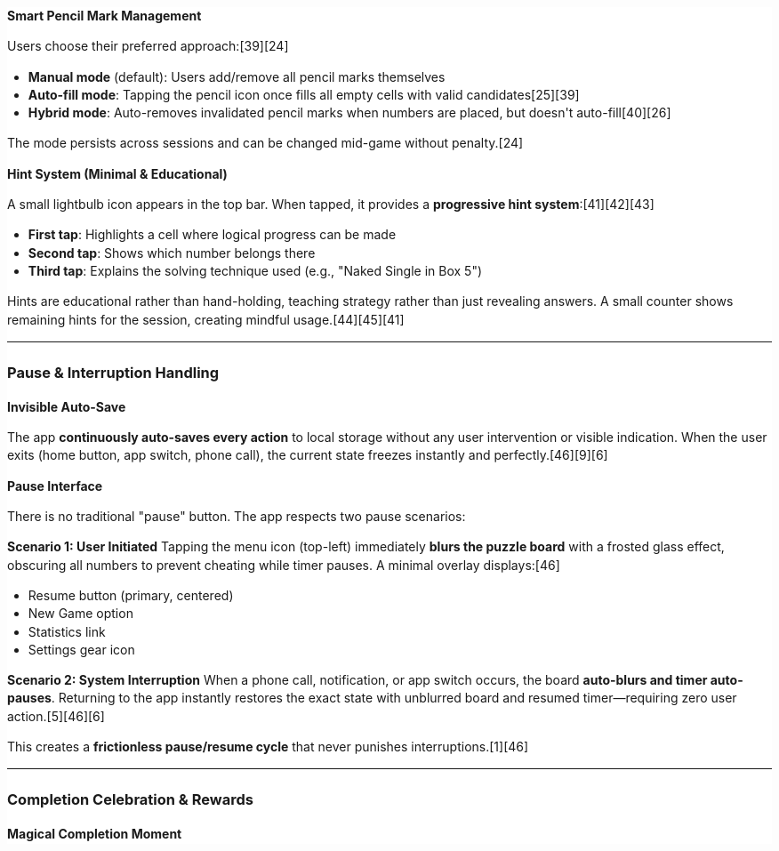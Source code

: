 **Smart Pencil Mark Management**

Users choose their preferred approach:[39][24]
- **Manual mode** (default): Users add/remove all pencil marks themselves
- **Auto-fill mode**: Tapping the pencil icon once fills all empty cells with valid candidates[25][39]
- **Hybrid mode**: Auto-removes invalidated pencil marks when numbers are placed, but doesn't auto-fill[40][26]

The mode persists across sessions and can be changed mid-game without penalty.[24]

**Hint System (Minimal & Educational)**

A small lightbulb icon appears in the top bar. When tapped, it provides a **progressive hint system**:[41][42][43]
- **First tap**: Highlights a cell where logical progress can be made
- **Second tap**: Shows which number belongs there
- **Third tap**: Explains the solving technique used (e.g., "Naked Single in Box 5")

Hints are educational rather than hand-holding, teaching strategy rather than just revealing answers. A small counter shows remaining hints for the session, creating mindful usage.[44][45][41]

***

### Pause & Interruption Handling

**Invisible Auto-Save**

The app **continuously auto-saves every action** to local storage without any user intervention or visible indication. When the user exits (home button, app switch, phone call), the current state freezes instantly and perfectly.[46][9][6]

**Pause Interface**

There is no traditional "pause" button. The app respects two pause scenarios:

**Scenario 1: User Initiated**
Tapping the menu icon (top-left) immediately **blurs the puzzle board** with a frosted glass effect, obscuring all numbers to prevent cheating while timer pauses. A minimal overlay displays:[46]
- Resume button (primary, centered)
- New Game option
- Statistics link
- Settings gear icon

**Scenario 2: System Interruption**
When a phone call, notification, or app switch occurs, the board **auto-blurs and timer auto-pauses**. Returning to the app instantly restores the exact state with unblurred board and resumed timer—requiring zero user action.[5][46][6]

This creates a **frictionless pause/resume cycle** that never punishes interruptions.[1][46]

---

### Completion Celebration & Rewards

**Magical Completion Moment**
